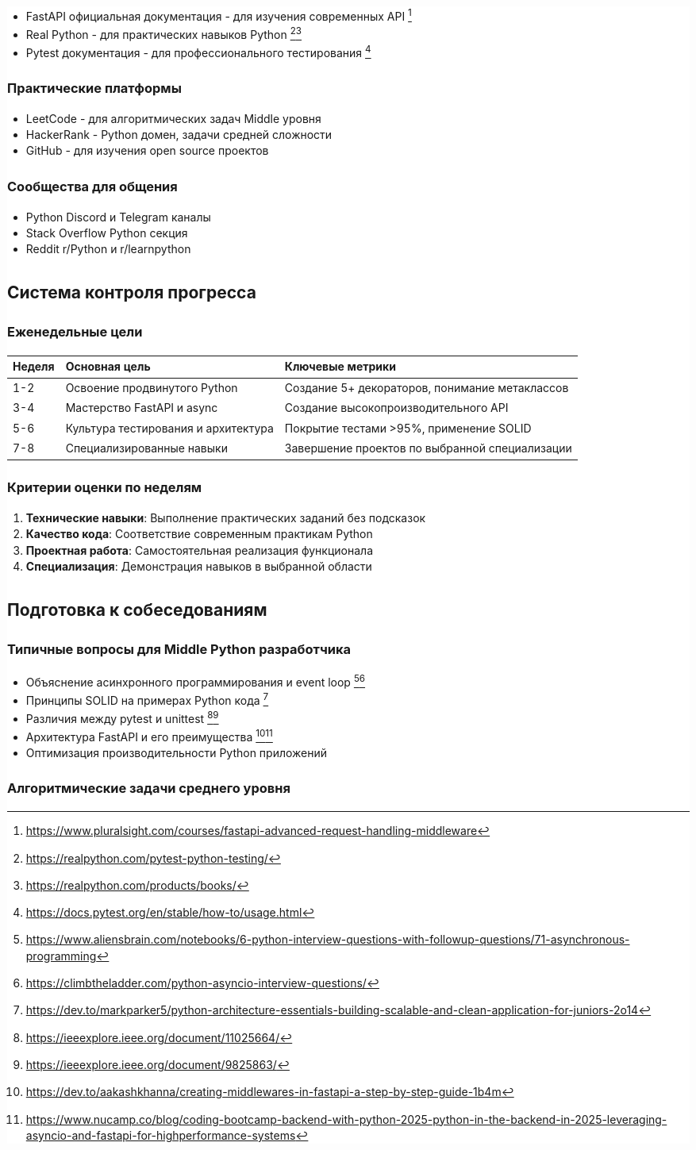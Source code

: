 - FastAPI официальная документация - для изучения современных API [^16]
- Real Python - для практических навыков Python [^18][^26]
- Pytest документация - для профессионального тестирования [^27]


### **Практические платформы**

- LeetCode - для алгоритмических задач Middle уровня
- HackerRank - Python домен, задачи средней сложности
- GitHub - для изучения open source проектов


### **Сообщества для общения**

- Python Discord и Telegram каналы
- Stack Overflow Python секция
- Reddit r/Python и r/learnpython


## Система контроля прогресса

### **Еженедельные цели**

| Неделя | Основная цель | Ключевые метрики |
| :-- | :-- | :-- |
| 1-2 | Освоение продвинутого Python | Создание 5+ декораторов, понимание метаклассов |
| 3-4 | Мастерство FastAPI и async | Создание высокопроизводительного API |
| 5-6 | Культура тестирования и архитектура | Покрытие тестами >95%, применение SOLID |
| 7-8 | Специализированные навыки | Завершение проектов по выбранной специализации |

### **Критерии оценки по неделям**

1. **Технические навыки**: Выполнение практических заданий без подсказок
2. **Качество кода**: Соответствие современным практикам Python
3. **Проектная работа**: Самостоятельная реализация функционала
4. **Специализация**: Демонстрация навыков в выбранной области

## Подготовка к собеседованиям

### **Типичные вопросы для Middle Python разработчика**

- Объяснение асинхронного программирования и event loop [^13][^28]
- Принципы SOLID на примерах Python кода [^4]
- Различия между pytest и unittest [^5][^6]
- Архитектура FastAPI и его преимущества [^15][^2]
- Оптимизация производительности Python приложений


### **Алгоритмические задачи среднего уровня**


[^1]: https://www.jaroeducation.com/blog/python-developer-skills-2025/
[^2]: https://www.nucamp.co/blog/coding-bootcamp-backend-with-python-2025-python-in-the-backend-in-2025-leveraging-asyncio-and-fastapi-for-highperformance-systems
[^3]: https://www.theserverside.com/tutorial/Asynchronous-programming-in-Python-tutorial
[^4]: https://dev.to/markparker5/python-architecture-essentials-building-scalable-and-clean-application-for-juniors-2o14
[^5]: https://ieeexplore.ieee.org/document/11025664/
[^6]: https://ieeexplore.ieee.org/document/9825863/
[^7]: https://habr.com/ru/articles/692580/
[^8]: https://kurshub.ru/journal/blog/kakie-navyki-pomogut-stat-uspeshnym-sistemnym-analitikom/
[^9]: https://easyoffer.ru/analytic/machine_learning_engineer
[^10]: https://sky.pro/wiki/profession/specializaciya-ml-engineer-chto-eto-i-kak-stat/
[^11]: https://www.datacamp.com/blog/essential-python-skills-all-data-scientists-should-master
[^12]: https://www.deeplearning.ai/short-courses/ai-python-for-beginners/
[^13]: https://www.aliensbrain.com/notebooks/6-python-interview-questions-with-followup-questions/71-asynchronous-programming
[^14]: https://www.spiedigitallibrary.org/journals/Journal-of-Astronomical-Telescopes-Instruments-and-Systems/volume-9/issue-03/037002/Automatic-spectrograph-control-software-for-SDSS-V-Local-Volume-Mapper/10.1117/1.JATIS.9.3.037002.full
[^15]: https://dev.to/aakashkhanna/creating-middlewares-in-fastapi-a-step-by-step-guide-1b4m
[^16]: https://www.pluralsight.com/courses/fastapi-advanced-request-handling-middleware
[^17]: https://ieeexplore.ieee.org/document/10172867/
[^18]: https://realpython.com/pytest-python-testing/
[^19]: https://codilime.com/blog/testing-apis-with-pytest-mocks-in-python/
[^20]: https://www.youtube.com/watch?v=mWaZD8uztT8
[^21]: https://practicum.yandex.com/blog/kto-takoy-sistemnyi-analitik/
[^22]: https://sky.pro/wiki/profession/neobhodimye-navyki-dlya-sistemnyh-analitikov-chto-nuzhno-znat/
[^23]: https://www.datacamp.com/blog/top-python-interview-questions-and-answers
[^24]: https://www.interviewbit.com/python-interview-questions/
[^25]: https://www.turing.com/interview-questions/python
[^26]: https://realpython.com/products/books/
[^27]: https://docs.pytest.org/en/stable/how-to/usage.html
[^28]: https://climbtheladder.com/python-asyncio-interview-questions/
[^29]: https://clouddevs.com/python/annual-salaries/
[^30]: https://bulldogjob.pl/readme/python-developer-praca-i-zarobki-w-polsce
[^31]: https://artelogic.net/vacancy/middle-senior-python-developer/
[^32]: https://researchsnipers.com/python-and-cloud-native-application-development-transforming-the-digital-landscape/
[^33]: personal_training_plan_python_-Junior_to_middle.md
[^34]: 2personal_training_plan_python_-Junior_to_middle.md
[^35]: https://www.mdpi.com/2079-9292/12/1/143
[^36]: https://onepetro.org/JPT/article/73/06/14/465923/E-amp-P-Notes-June-2021
[^37]: https://www.reddit.com/r/learnprogramming/comments/1he3cyd/what_skills_should_i_focus_on_to_land_a_python/
[^38]: https://zydesoft.com/required-python-developer-skills/
[^39]: https://ieeexplore.ieee.org/document/9510016/
[^40]: https://link.springer.com/10.1007/s11042-022-12308-1
[^41]: https://stackoverflow.com/questions/26405380/how-do-i-correctly-setup-and-teardown-for-my-pytest-class-with-tests
[^42]: https://pub.towardsai.net/efficient-testing-of-your-python-code-with-pytest-14414262549e?gi=a3d90dda94fd
[^43]: https://ojs.uph.edu/index.php/JOHME/article/view/9797
[^44]: https://www.emerald.com/insight/content/doi/10.1108/USS-07-2024-0041/full/html
[^45]: https://grdspublishing.org/index.php/people/article/view/2741
[^46]: https://jps.library.utoronto.ca/index.php/cpoj/article/view/45286
[^47]: https://www.frontiersin.org/articles/10.3389/feduc.2025.1568153/full
[^48]: https://www.researchprotocols.org/2025/1/e69577
[^49]: https://dl.acm.org/doi/10.1145/3639474.3640069
[^50]: https://bmjpublichealth.bmj.com/lookup/doi/10.1136/bmjph-2023-000113
[^51]: https://www.fromdev.com/2025/01/python-interview-questions-and-answers-for-2025.html
[^52]: https://iq.opengenus.org/intermediate-python-projects/
[^53]: https://www.upgrad.com/blog/python-interview-questions-answers/
[^54]: https://www.semanticscholar.org/paper/cb881c12a244e30a3bf626e72bfcd1a62f833769
[^55]: https://www.semanticscholar.org/paper/055615a8d21971785627eb56d359ac2ff8eaf9a2
[^56]: https://www.simplilearn.com/tutorials/python-tutorial/how-to-become-python-developer
[^57]: https://habr.com/ru/articles/888622/
[^58]: https://datafinder.ru/products/navyki-i-trebovaniya-k-analitikam-dannyh-na-raznyh-urovnyah-v-otdelnyh-kompaniyah
[^59]: https://ieeexplore.ieee.org/document/11034506/
[^60]: https://www.semanticscholar.org/paper/fce5478963bbf8bb4e24533e10bf760e374a8650
[^61]: http://ieeexplore.ieee.org/document/7023652/
[^62]: https://www.semanticscholar.org/paper/2a1f17824ae7cdb523a0ca11c48766a87e95a052
[^63]: https://www.datacamp.com/tutorial/pytest-tutorial-a-hands-on-guide-to-unit-testing
[^64]: https://openaccess.cms-conferences.org/publications/book/978-1-958651-51-3/article/978-1-958651-51-3_8
[^65]: https://dx.plos.org/10.1371/journal.pone.0284900
[^66]: https://www.index.dev/blog/python-interview-questions-answers